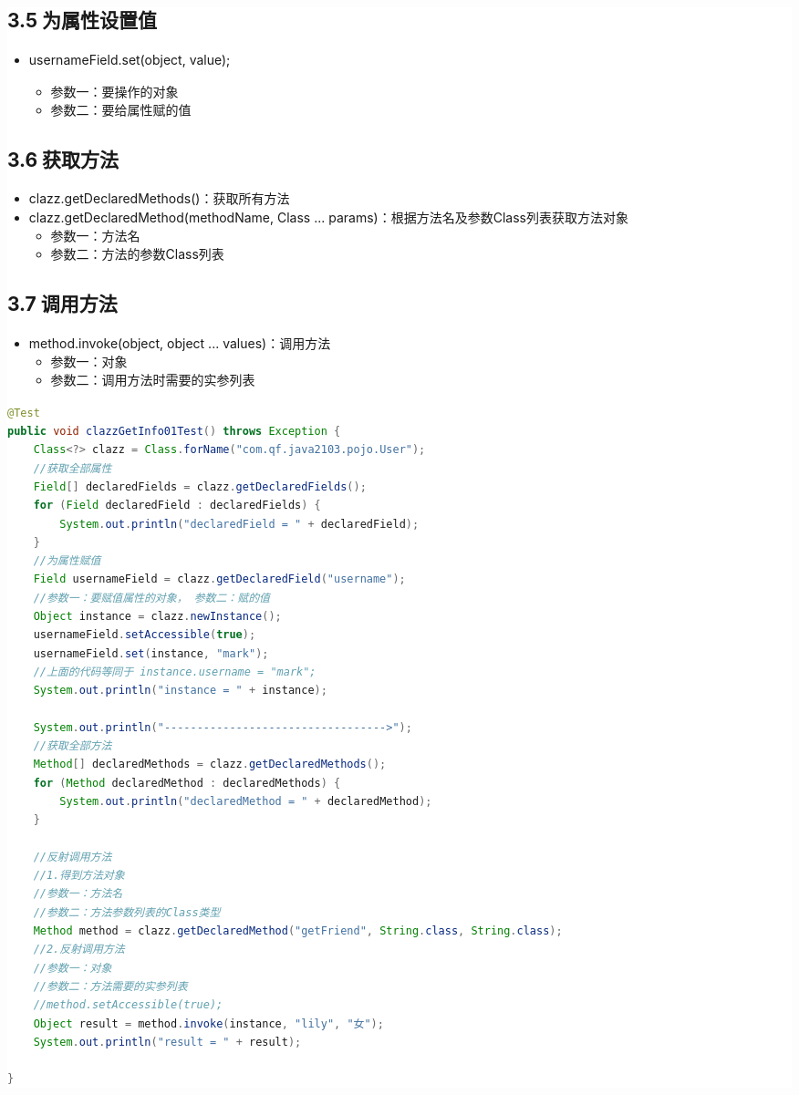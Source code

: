 
## 3.5 为属性设置值

- usernameField.set(object, value);

  - 参数一：要操作的对象
  - 参数二：要给属性赋的值

  

## 3.6 获取方法

- clazz.getDeclaredMethods()：获取所有方法
- clazz.getDeclaredMethod(methodName, Class ... params)：根据方法名及参数Class列表获取方法对象
  - 参数一：方法名
  - 参数二：方法的参数Class列表

## 3.7 调用方法

- method.invoke(object, object ... values)：调用方法
  - 参数一：对象
  - 参数二：调用方法时需要的实参列表

```java
@Test
public void clazzGetInfo01Test() throws Exception {
    Class<?> clazz = Class.forName("com.qf.java2103.pojo.User");
    //获取全部属性
    Field[] declaredFields = clazz.getDeclaredFields();
    for (Field declaredField : declaredFields) {
        System.out.println("declaredField = " + declaredField);
    }
    //为属性赋值
    Field usernameField = clazz.getDeclaredField("username");
    //参数一：要赋值属性的对象， 参数二：赋的值
    Object instance = clazz.newInstance();
    usernameField.setAccessible(true);
    usernameField.set(instance, "mark");
    //上面的代码等同于 instance.username = "mark";
    System.out.println("instance = " + instance);

    System.out.println("---------------------------------->");
    //获取全部方法
    Method[] declaredMethods = clazz.getDeclaredMethods();
    for (Method declaredMethod : declaredMethods) {
        System.out.println("declaredMethod = " + declaredMethod);
    }

    //反射调用方法
    //1.得到方法对象
    //参数一：方法名
    //参数二：方法参数列表的Class类型
    Method method = clazz.getDeclaredMethod("getFriend", String.class, String.class);
    //2.反射调用方法
    //参数一：对象
    //参数二：方法需要的实参列表
    //method.setAccessible(true);
    Object result = method.invoke(instance, "lily", "女");
    System.out.println("result = " + result);

}
```
